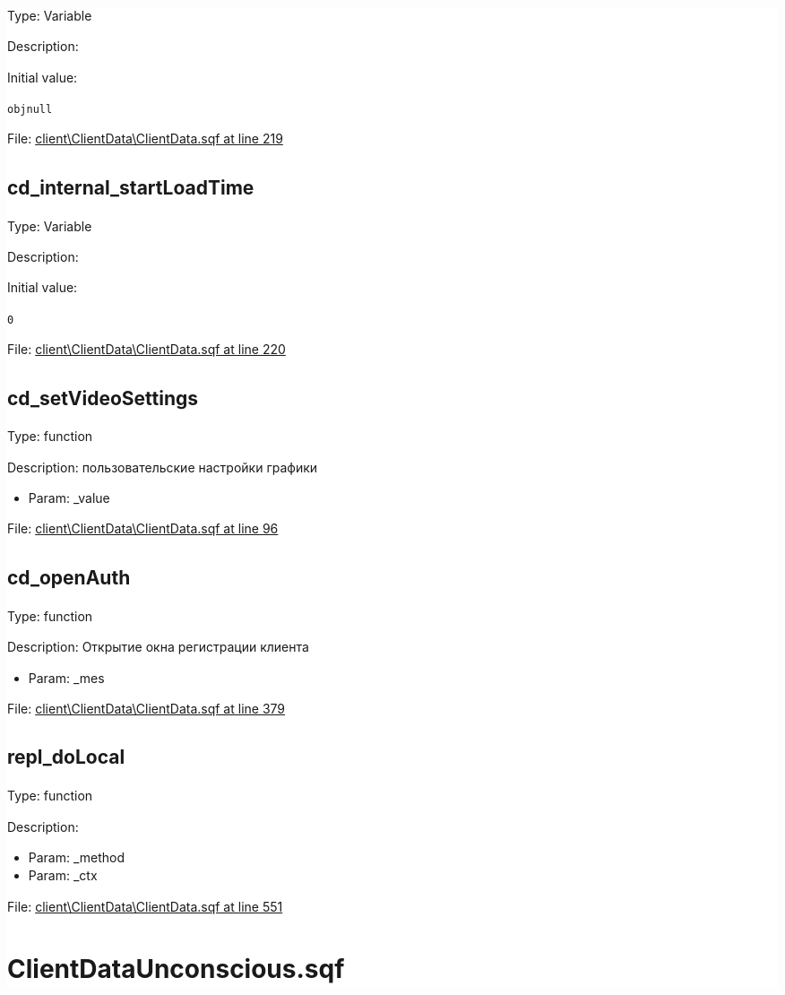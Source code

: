Type: Variable

Description: 


Initial value:
```sqf
objnull
```
File: [client\ClientData\ClientData.sqf at line 219](../../../Src/client/ClientData/ClientData.sqf#L219)
## cd_internal_startLoadTime

Type: Variable

Description: 


Initial value:
```sqf
0
```
File: [client\ClientData\ClientData.sqf at line 220](../../../Src/client/ClientData/ClientData.sqf#L220)
## cd_setVideoSettings

Type: function

Description: пользовательские настройки графики
- Param: _value

File: [client\ClientData\ClientData.sqf at line 96](../../../Src/client/ClientData/ClientData.sqf#L96)
## cd_openAuth

Type: function

Description: Открытие окна регистрации клиента
- Param: _mes

File: [client\ClientData\ClientData.sqf at line 379](../../../Src/client/ClientData/ClientData.sqf#L379)
## repl_doLocal

Type: function

Description: 
- Param: _method
- Param: _ctx

File: [client\ClientData\ClientData.sqf at line 551](../../../Src/client/ClientData/ClientData.sqf#L551)
# ClientDataUnconscious.sqf
